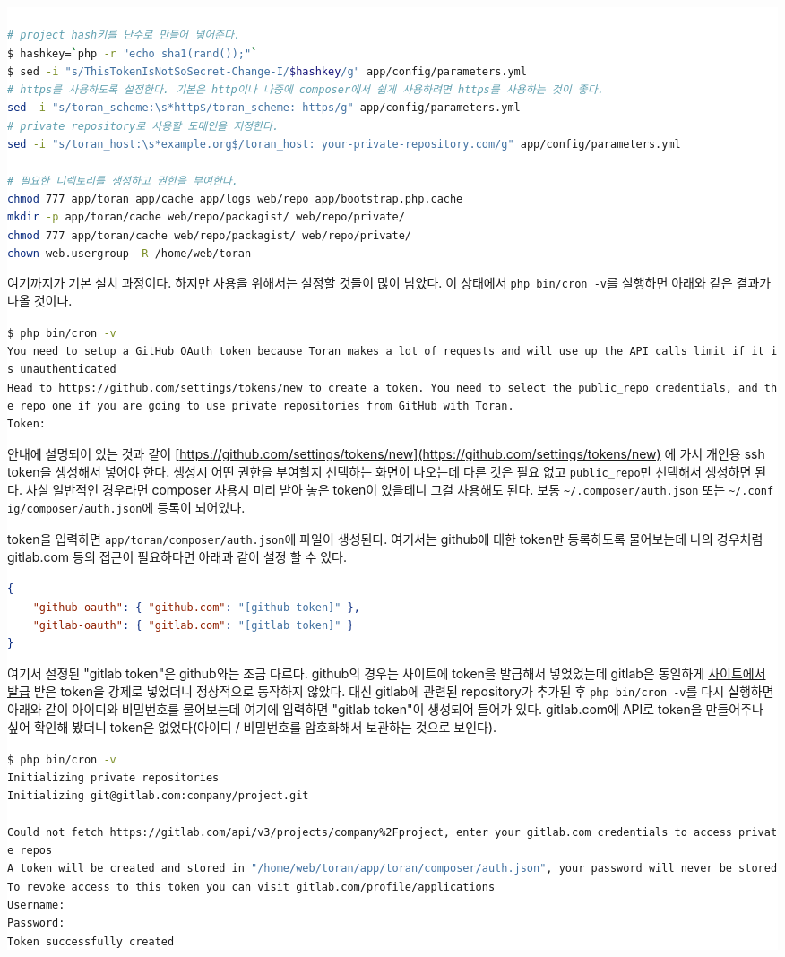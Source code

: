 ```bash

# project hash키를 난수로 만들어 넣어준다.
$ hashkey=`php -r "echo sha1(rand());"`
$ sed -i "s/ThisTokenIsNotSoSecret-Change-I/$hashkey/g" app/config/parameters.yml
# https를 사용하도록 설정한다. 기본은 http이나 나중에 composer에서 쉽게 사용하려면 https를 사용하는 것이 좋다.
sed -i "s/toran_scheme:\s*http$/toran_scheme: https/g" app/config/parameters.yml
# private repository로 사용할 도메인을 지정한다.
sed -i "s/toran_host:\s*example.org$/toran_host: your-private-repository.com/g" app/config/parameters.yml

# 필요한 디렉토리를 생성하고 권한을 부여한다.
chmod 777 app/toran app/cache app/logs web/repo app/bootstrap.php.cache
mkdir -p app/toran/cache web/repo/packagist/ web/repo/private/
chmod 777 app/toran/cache web/repo/packagist/ web/repo/private/
chown web.usergroup -R /home/web/toran
```

여기까지가 기본 설치 과정이다. 하지만 사용을 위해서는 설정할 것들이 많이 남았다. 이 상태에서 `php bin/cron -v`를 실행하면 아래와 같은 결과가 나올 것이다.

```bash
$ php bin/cron -v
You need to setup a GitHub OAuth token because Toran makes a lot of requests and will use up the API calls limit if it is unauthenticated
Head to https://github.com/settings/tokens/new to create a token. You need to select the public_repo credentials, and the repo one if you are going to use private repositories from GitHub with Toran.
Token:
```

안내에 설명되어 있는 것과 같이 [https://github.com/settings/tokens/new](https://github.com/settings/tokens/new) 에 가서 개인용 ssh token을 생성해서 넣어야 한다. 생성시 어떤 권한을 부여할지 선택하는 화면이 나오는데 다른 것은 필요 없고 `public_repo`만 선택해서 생성하면 된다. 사실 일반적인 경우라면 composer 사용시 미리 받아 놓은 token이 있을테니 그걸 사용해도 된다. 보통 `~/.composer/auth.json` 또는 `~/.config/composer/auth.json`에 등록이 되어있다.

token을 입력하면 `app/toran/composer/auth.json`에 파일이 생성된다. 여기서는 github에 대한 token만 등록하도록 물어보는데 나의 경우처럼 gitlab.com 등의 접근이 필요하다면 아래과 같이 설정 할 수 있다.

```json
{
    "github-oauth": { "github.com": "[github token]" },
    "gitlab-oauth": { "gitlab.com": "[gitlab token]" }
}
```

여기서 설정된 "gitlab token"은 github와는 조금 다르다. github의 경우는 사이트에 token을 발급해서 넣었었는데 gitlab은 동일하게 [사이트에서 발급](https://gitlab.com/profile/personal_access_tokens) 받은 token을 강제로 넣었더니 정상적으로 동작하지 않았다. 대신 gitlab에 관련된 repository가 추가된 후 `php bin/cron -v`를 다시 실행하면 아래와 같이 아이디와 비밀번호를 물어보는데 여기에 입력하면 "gitlab token"이 생성되어 들어가 있다. gitlab.com에 API로 token을 만들어주나 싶어 확인해 봤더니 token은 없었다(아이디 / 비밀번호를 암호화해서 보관하는 것으로 보인다).

```bash
$ php bin/cron -v
Initializing private repositories
Initializing git@gitlab.com:company/project.git

Could not fetch https://gitlab.com/api/v3/projects/company%2Fproject, enter your gitlab.com credentials to access private repos
A token will be created and stored in "/home/web/toran/app/toran/composer/auth.json", your password will never be stored
To revoke access to this token you can visit gitlab.com/profile/applications
Username:
Password:
Token successfully created
```
